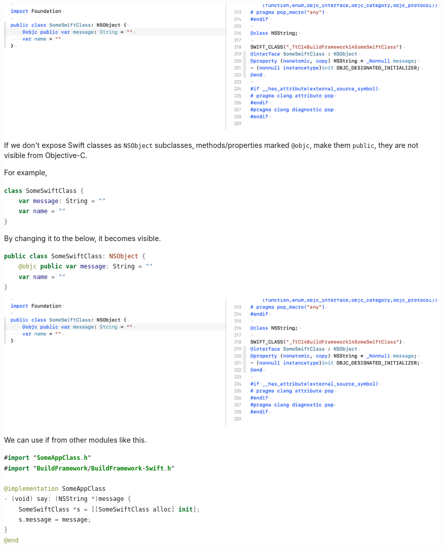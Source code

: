 <img src="./images/swift_to_objc1.png" alt= "swift to objc 1" width="100%">

If we don't expose Swift classes as `NSObject` subclasses, methods/properties marked `@objc`, make them `public`, they are not visible from Objective-C.

For example,

```Swift
class SomeSwiftClass {
    var message: String = ""
    var name = ""
}
```

By changing it to the below, it becomes visible.

```swift
public class SomeSwiftClass: NSObject {
    @objc public var message: String = ""
    var name = ""
}
```

<img src="./images/swift_to_objc1.png" alt= "swift to objc 1" width="100%">

We can use if from other modules like this.

```swift
#import "SomeAppClass.h"
#import "BuildFramework/BuildFramework-Swift.h"

@implementation SomeAppClass
- (void) say: (NSString *)message {
    SomeSwiftClass *s = [[SomeSwiftClass alloc] init];
    s.message = message;
}
@end
```
